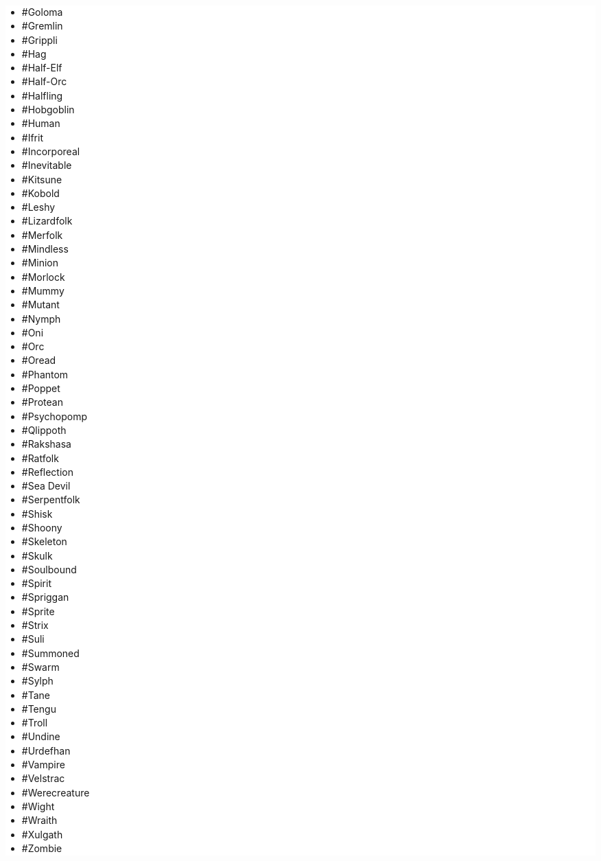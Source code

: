 - #Goloma
- #Gremlin
- #Grippli
- #Hag
- #Half-Elf
- #Half-Orc
- #Halfling
- #Hobgoblin
- #Human
- #Ifrit
- #Incorporeal
- #Inevitable
- #Kitsune
- #Kobold
- #Leshy
- #Lizardfolk
- #Merfolk
- #Mindless
- #Minion
- #Morlock
- #Mummy
- #Mutant
- #Nymph
- #Oni
- #Orc
- #Oread
- #Phantom
- #Poppet
- #Protean
- #Psychopomp
- #Qlippoth
- #Rakshasa
- #Ratfolk
- #Reflection
- #Sea Devil
- #Serpentfolk
- #Shisk
- #Shoony
- #Skeleton
- #Skulk
- #Soulbound
- #Spirit
- #Spriggan
- #Sprite
- #Strix
- #Suli
- #Summoned
- #Swarm
- #Sylph
- #Tane
- #Tengu
- #Troll
- #Undine
- #Urdefhan
- #Vampire
- #Velstrac
- #Werecreature
- #Wight
- #Wraith
- #Xulgath
- #Zombie
